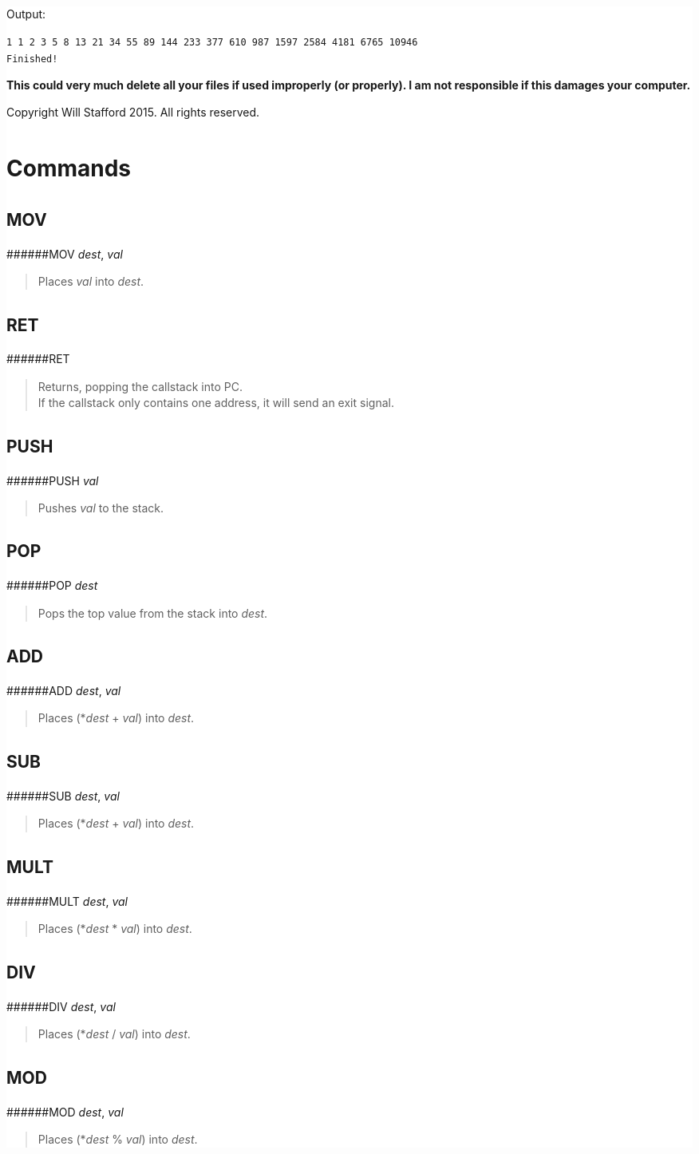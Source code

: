 Output:

	1 1 2 3 5 8 13 21 34 55 89 144 233 377 610 987 1597 2584 4181 6765 10946 
	Finished!

**This could very much delete all your files if used improperly (or properly). I am not responsible if this damages your computer.**

Copyright Will Stafford 2015. All rights reserved.


Commands
=============

MOV
-------------
######MOV *dest*, *val*
>Places *val* into *dest*.

RET
-------------
######RET
>Returns, popping the callstack into PC.  
>If the callstack only contains one address, it will send an exit signal.

PUSH
-------------
######PUSH *val*
>Pushes *val* to the stack.

POP
-------------
######POP *dest*
>Pops the top value from the stack into *dest*.

ADD
-------------
######ADD *dest*, *val*
>Places (\**dest* + *val*) into *dest*.

SUB
-------------
######SUB *dest*, *val*
>Places (\**dest* + *val*) into *dest*.

MULT
-------------
######MULT *dest*, *val*
>Places (\**dest* * *val*) into *dest*.

DIV
-------------
######DIV *dest*, *val*
>Places (\**dest* / *val*) into *dest*.

MOD
-------------
######MOD *dest*, *val*
>Places (\**dest* % *val*) into *dest*.
